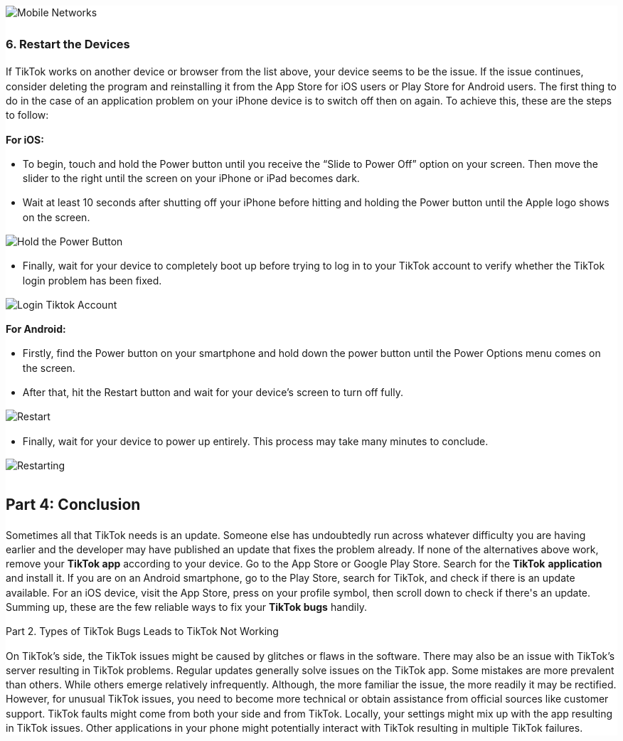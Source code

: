 ![Mobile Networks](https://images.wondershare.com/filmora/article-images/2022/03/tiktok-bugs-6.jpg)

### 6\. Restart the Devices

If TikTok works on another device or browser from the list above, your device seems to be the issue. If the issue continues, consider deleting the program and reinstalling it from the App Store for iOS users or Play Store for Android users. The first thing to do in the case of an application problem on your iPhone device is to switch off then on again. To achieve this, these are the steps to follow:

**For iOS:**

* To begin, touch and hold the Power button until you receive the “Slide to Power Off” option on your screen. Then move the slider to the right until the screen on your iPhone or iPad becomes dark.

* Wait at least 10 seconds after shutting off your iPhone before hitting and holding the Power button until the Apple logo shows on the screen.

![Hold the Power Button](https://images.wondershare.com/filmora/article-images/2022/03/tiktok-bugs-7.jpg)

* Finally, wait for your device to completely boot up before trying to log in to your TikTok account to verify whether the TikTok login problem has been fixed.

![Login Tiktok Account](https://images.wondershare.com/filmora/article-images/2022/03/tiktok-bugs-8.jpg)

**For Android:**

* Firstly, find the Power button on your smartphone and hold down the power button until the Power Options menu comes on the screen.

* After that, hit the Restart button and wait for your device’s screen to turn off fully.

![Restart](https://images.wondershare.com/filmora/article-images/2022/03/tiktok-bugs-9.jpg)

* Finally, wait for your device to power up entirely. This process may take many minutes to conclude.

![Restarting](https://images.wondershare.com/filmora/article-images/2022/03/tiktok-bugs-10.jpg)

## Part 4: Conclusion

Sometimes all that TikTok needs is an update. Someone else has undoubtedly run across whatever difficulty you are having earlier and the developer may have published an update that fixes the problem already. If none of the alternatives above work, remove your **TikTok app** according to your device. Go to the App Store or Google Play Store. Search for the **TikTok** **application** and install it. If you are on an Android smartphone, go to the Play Store, search for TikTok, and check if there is an update available. For an iOS device, visit the App Store, press on your profile symbol, then scroll down to check if there's an update. Summing up, these are the few reliable ways to fix your **TikTok bugs** handily.

Part 2\. Types of TikTok Bugs Leads to TikTok Not Working

On TikTok’s side, the TikTok issues might be caused by glitches or flaws in the software. There may also be an issue with TikTok’s server resulting in TikTok problems. Regular updates generally solve issues on the TikTok app. Some mistakes are more prevalent than others. While others emerge relatively infrequently. Although, the more familiar the issue, the more readily it may be rectified. However, for unusual TikTok issues, you need to become more technical or obtain assistance from official sources like customer support. TikTok faults might come from both your side and from TikTok. Locally, your settings might mix up with the app resulting in TikTok issues. Other applications in your phone might potentially interact with TikTok resulting in multiple TikTok failures.
